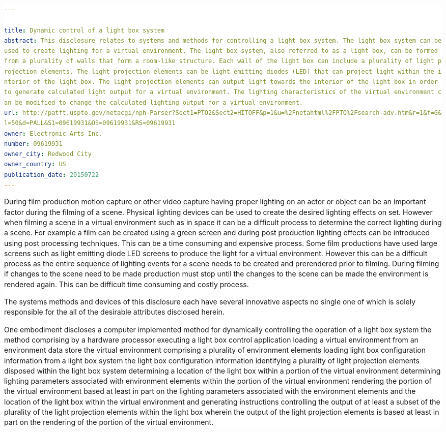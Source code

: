 ```yaml
---

title: Dynamic control of a light box system
abstract: This disclosure relates to systems and methods for controlling a light box system. The light box system can be used to create lighting for a virtual environment. The light box system, also referred to as a light box, can be formed from a plurality of walls that form a room-like structure. Each wall of the light box can include a plurality of light projection elements. The light projection elements can be light emitting diodes (LED) that can project light within the interior of the light box. The light projection elements can output light towards the interior of the light box in order to generate calculated light output for a virtual environment. The lighting characteristics of the virtual environment can be modified to change the calculated lighting output for a virtual environment.
url: http://patft.uspto.gov/netacgi/nph-Parser?Sect1=PTO2&Sect2=HITOFF&p=1&u=%2Fnetahtml%2FPTO%2Fsearch-adv.htm&r=1&f=G&l=50&d=PALL&S1=09619931&OS=09619931&RS=09619931
owner: Electronic Arts Inc.
number: 09619931
owner_city: Redwood City
owner_country: US
publication_date: 20150722
---
```

During film production motion capture or other video capture having proper lighting on an actor or object can be an important factor during the filming of a scene. Physical lighting devices can be used to create the desired lighting effects on set. However when filming a scene in a virtual environment such as in space it can be a difficult process to determine the correct lighting during a scene. For example a film can be created using a green screen and during post production lighting effects can be introduced using post processing techniques. This can be a time consuming and expensive process. Some film productions have used large screens such as light emitting diode LED screens to produce the light for a virtual environment. However this can be a difficult process as the entire sequence of lighting events for a scene needs to be created and prerendered prior to filming. During filming if changes to the scene need to be made production must stop until the changes to the scene can be made the environment is rendered again. This can be difficult time consuming and costly process.

The systems methods and devices of this disclosure each have several innovative aspects no single one of which is solely responsible for the all of the desirable attributes disclosed herein.

One embodiment discloses a computer implemented method for dynamically controlling the operation of a light box system the method comprising by a hardware processor executing a light box control application loading a virtual environment from an environment data store the virtual environment comprising a plurality of environment elements loading light box configuration information from a light box system the light box configuration information identifying a plurality of light projection elements disposed within the light box system determining a location of the light box within a portion of the virtual environment determining lighting parameters associated with environment elements within the portion of the virtual environment rendering the portion of the virtual environment based at least in part on the lighting parameters associated with the environment elements and the location of the light box within the virtual environment and generating instructions controlling the output of at least a subset of the plurality of the light projection elements within the light box wherein the output of the light projection elements is based at least in part on the rendering of the portion of the virtual environment.
